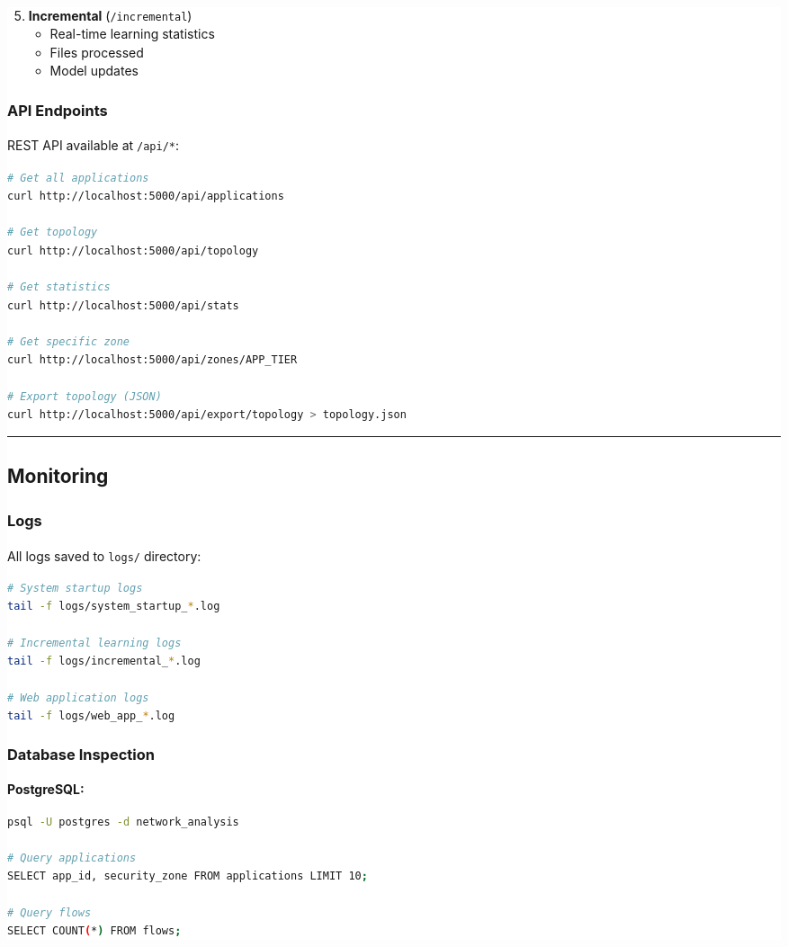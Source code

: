 5. **Incremental** (`/incremental`)
   - Real-time learning statistics
   - Files processed
   - Model updates

### API Endpoints

REST API available at `/api/*`:

```bash
# Get all applications
curl http://localhost:5000/api/applications

# Get topology
curl http://localhost:5000/api/topology

# Get statistics
curl http://localhost:5000/api/stats

# Get specific zone
curl http://localhost:5000/api/zones/APP_TIER

# Export topology (JSON)
curl http://localhost:5000/api/export/topology > topology.json
```

---

## Monitoring

### Logs

All logs saved to `logs/` directory:

```bash
# System startup logs
tail -f logs/system_startup_*.log

# Incremental learning logs
tail -f logs/incremental_*.log

# Web application logs
tail -f logs/web_app_*.log
```

### Database Inspection

**PostgreSQL:**
```bash
psql -U postgres -d network_analysis

# Query applications
SELECT app_id, security_zone FROM applications LIMIT 10;

# Query flows
SELECT COUNT(*) FROM flows;
```
